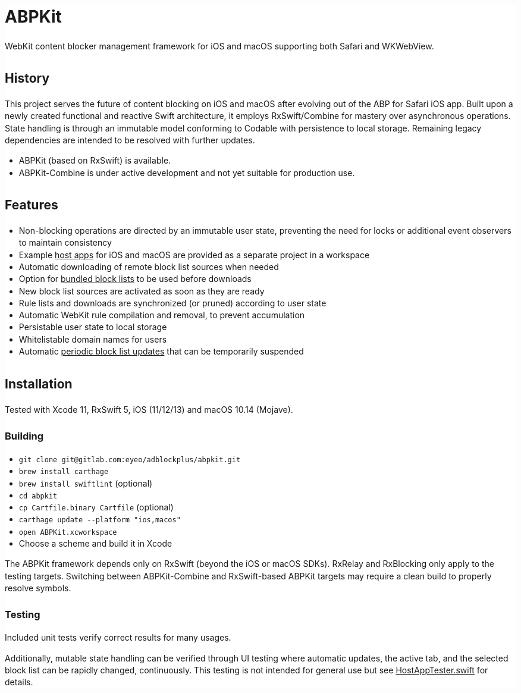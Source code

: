 ABPKit
======
WebKit content blocker management framework for iOS and macOS supporting both Safari and WKWebView.

## History
This project serves the future of content blocking on iOS and macOS after evolving out of the ABP for Safari iOS app. Built upon a newly created functional and reactive Swift architecture, it employs RxSwift/Combine for mastery over asynchronous operations. State handling is through an immutable model conforming to Codable with persistence to local storage. Remaining legacy dependencies are intended to be resolved with further updates.

- ABPKit (based on RxSwift) is available.
- ABPKit-Combine is under active development and not yet suitable for production use.

## Features
- Non-blocking operations are directed by an immutable user state, preventing the need for locks or additional event observers to maintain consistency
- Example [host apps](#host-apps) for iOS and macOS are provided as a separate project in a workspace
- Automatic downloading of remote block list sources when needed
- Option for [bundled block lists](#bundled-block-lists-config) to be used before downloads
- New block list sources are activated as soon as they are ready
- Rule lists and downloads are synchronized (or pruned) according to user state
- Automatic WebKit rule compilation and removal, to prevent accumulation
- Persistable user state to local storage
- Whitelistable domain names for users
- Automatic [periodic block list updates](#periodic-block-list-updates) that can be temporarily suspended

## Installation
Tested with Xcode 11, RxSwift 5, iOS (11/12/13) and macOS 10.14 (Mojave).

### Building
- `git clone git@gitlab.com:eyeo/adblockplus/abpkit.git`
- `brew install carthage`
- `brew install swiftlint` (optional)
- `cd abpkit`
- `cp Cartfile.binary Cartfile` (optional)
- `carthage update --platform "ios,macos"`
- `open ABPKit.xcworkspace`
- Choose a scheme and build it in Xcode

The ABPKit framework depends only on RxSwift (beyond the iOS or macOS SDKs). RxRelay and RxBlocking only apply to the testing targets. Switching between ABPKit-Combine and RxSwift-based ABPKit targets may require a clean build to properly resolve symbols.

### Testing
Included unit tests verify correct results for many usages.

Additionally, mutable state handling can be verified through UI testing where automatic updates, the active tab, and the selected block list can be rapidly changed, continuously. This testing is not intended for general use but see [HostAppTester.swift](ABPKitDemo/HostApp-common/HostAppTester.swift) for details.
